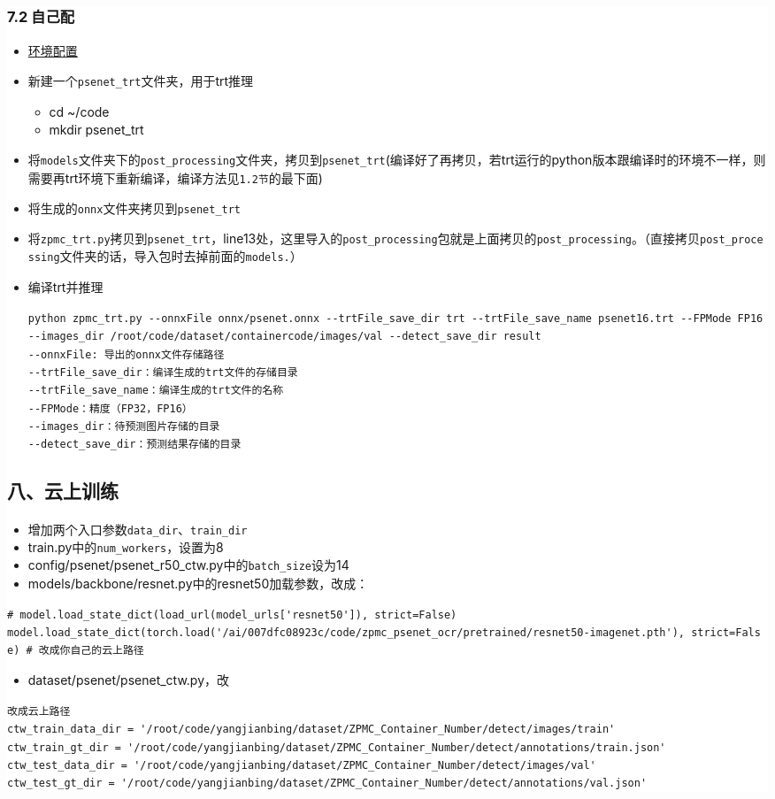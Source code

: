 ### 7.2 自己配
- [环境配置](../../02-Segmetation/yolact_trt/README.MD)
- 新建一个`psenet_trt`文件夹，用于trt推理
    - cd ~/code
    - mkdir psenet_trt

- 将`models`文件夹下的`post_processing`文件夹，拷贝到`psenet_trt`(编译好了再拷贝，若trt运行的python版本跟编译时的环境不一样，则需要再trt环境下重新编译，编译方法见`1.2节`的最下面)
- 将生成的`onnx`文件夹拷贝到`psenet_trt`
- 将`zpmc_trt.py`拷贝到`psenet_trt`，line13处，这里导入的`post_processing`包就是上面拷贝的`post_processing`。（直接拷贝`post_processing`文件夹的话，导入包时去掉前面的`models.`）
- 编译trt并推理
    ```
    python zpmc_trt.py --onnxFile onnx/psenet.onnx --trtFile_save_dir trt --trtFile_save_name psenet16.trt --FPMode FP16 --images_dir /root/code/dataset/containercode/images/val --detect_save_dir result
    --onnxFile: 导出的onnx文件存储路径
    --trtFile_save_dir：编译生成的trt文件的存储目录
    --trtFile_save_name：编译生成的trt文件的名称
    --FPMode：精度（FP32，FP16）
    --images_dir：待预测图片存储的目录
    --detect_save_dir：预测结果存储的目录
    ```



## 八、云上训练
- 增加两个入口参数```data_dir```、```train_dir```
- train.py中的```num_workers```，设置为8
- config/psenet/psenet_r50_ctw.py中的```batch_size```设为14
- models/backbone/resnet.py中的resnet50加载参数，改成：
```
# model.load_state_dict(load_url(model_urls['resnet50']), strict=False)
model.load_state_dict(torch.load('/ai/007dfc08923c/code/zpmc_psenet_ocr/pretrained/resnet50-imagenet.pth'), strict=False) # 改成你自己的云上路径
```
- dataset/psenet/psenet_ctw.py，改
```
改成云上路径
ctw_train_data_dir = '/root/code/yangjianbing/dataset/ZPMC_Container_Number/detect/images/train'
ctw_train_gt_dir = '/root/code/yangjianbing/dataset/ZPMC_Container_Number/detect/annotations/train.json'
ctw_test_data_dir = '/root/code/yangjianbing/dataset/ZPMC_Container_Number/detect/images/val'
ctw_test_gt_dir = '/root/code/yangjianbing/dataset/ZPMC_Container_Number/detect/annotations/val.json'
```